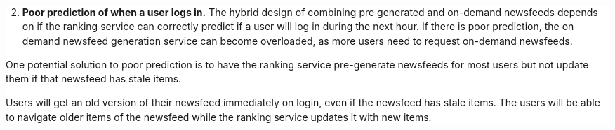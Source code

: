 2. **Poor prediction of when a user logs in.** The hybrid design of combining pre
generated and on-demand newsfeeds depends on if the ranking service can correctly
predict if a user will log in during the next hour. If there is poor prediction, the on
demand newsfeed generation service can become overloaded, as more users need to
request on-demand newsfeeds. 

One potential solution to poor prediction is to have the ranking service pre-generate 
newsfeeds for most users but not update them if that newsfeed has stale items. 

Users will get an old version of their newsfeed immediately on login, even if the newsfeed
has stale items. The users will be able to navigate older items of the newsfeed while the 
ranking service updates it with new items.
